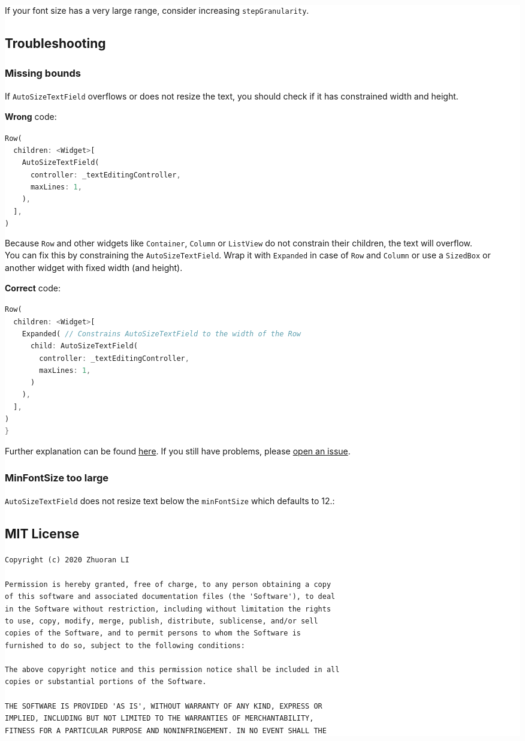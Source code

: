 If your font size has a very large range, consider increasing `stepGranularity`.


## Troubleshooting

### Missing bounds

If `AutoSizeTextField` overflows or does not resize the text, you should check if it has constrained width and height.

**Wrong** code:
```dart
Row(
  children: <Widget>[
    AutoSizeTextField(
      controller: _textEditingController,
      maxLines: 1,
    ),
  ],
)
```
Because `Row` and other widgets like `Container`, `Column` or `ListView` do not constrain their children, the text will overflow.  
You can fix this by constraining the `AutoSizeTextField`. Wrap it with `Expanded` in case of `Row` and `Column` or use a `SizedBox` or another widget with fixed width (and height).

**Correct** code:
```dart
Row(
  children: <Widget>[
    Expanded( // Constrains AutoSizeTextField to the width of the Row
      child: AutoSizeTextField(
        controller: _textEditingController,
        maxLines: 1,
      )
    ),
  ],
)
}
```

Further explanation can be found [here](https://stackoverflow.com/a/53908204). If you still have problems, please [open an issue](https://github.com/leisim/auto_size_text/issues/new).


### MinFontSize too large

`AutoSizeTextField` does not resize text below the `minFontSize` which defaults to 12.:

## MIT License
```
Copyright (c) 2020 Zhuoran LI

Permission is hereby granted, free of charge, to any person obtaining a copy
of this software and associated documentation files (the 'Software'), to deal
in the Software without restriction, including without limitation the rights
to use, copy, modify, merge, publish, distribute, sublicense, and/or sell
copies of the Software, and to permit persons to whom the Software is
furnished to do so, subject to the following conditions:

The above copyright notice and this permission notice shall be included in all
copies or substantial portions of the Software.

THE SOFTWARE IS PROVIDED 'AS IS', WITHOUT WARRANTY OF ANY KIND, EXPRESS OR
IMPLIED, INCLUDING BUT NOT LIMITED TO THE WARRANTIES OF MERCHANTABILITY,
FITNESS FOR A PARTICULAR PURPOSE AND NONINFRINGEMENT. IN NO EVENT SHALL THE
```
